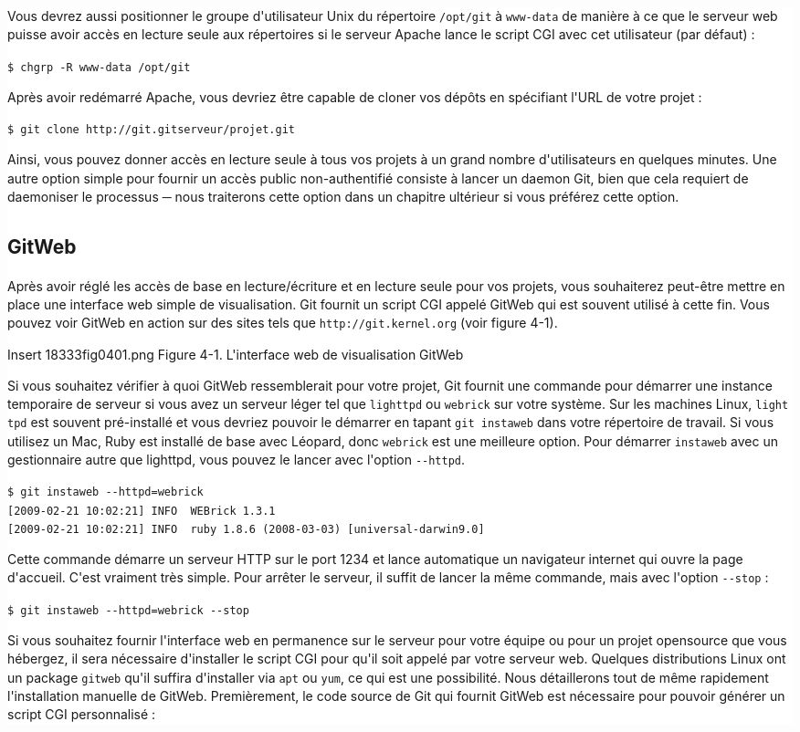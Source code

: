 Vous devrez aussi positionner le groupe d'utilisateur Unix du répertoire `/opt/git` à `www-data` de manière à ce que le serveur web puisse avoir accès en lecture seule aux répertoires si le serveur Apache lance le script CGI avec cet utilisateur (par défaut) :

	$ chgrp -R www-data /opt/git

Après avoir redémarré Apache, vous devriez être capable de cloner vos dépôts en spécifiant l'URL de votre projet :

	$ git clone http://git.gitserveur/projet.git

Ainsi, vous pouvez donner accès en lecture seule à tous vos projets à un grand nombre d'utilisateurs en quelques minutes.
Une autre option simple pour fournir un accès public non-authentifié consiste à lancer un daemon Git, bien que cela requiert de daemoniser le processus ─ nous traiterons cette option dans un chapitre ultérieur si vous préférez cette option.

## GitWeb ##

Après avoir réglé les accès de base en lecture/écriture et en lecture seule pour vos projets, vous souhaiterez peut-être mettre en place une interface web simple de visualisation.
Git fournit un script CGI appelé GitWeb qui est souvent utilisé à cette fin.
Vous pouvez voir GitWeb en action sur des sites tels que `http://git.kernel.org` (voir figure 4-1).

Insert 18333fig0401.png
Figure 4-1. L'interface web de visualisation GitWeb

Si vous souhaitez vérifier à quoi GitWeb ressemblerait pour votre projet, Git fournit une commande pour démarrer une instance temporaire de serveur si vous avez un serveur léger tel que `lighttpd` ou `webrick` sur votre système.
Sur les machines Linux, `lighttpd` est souvent pré-installé et vous devriez pouvoir le démarrer en tapant `git instaweb` dans votre répertoire de travail.
Si vous utilisez un Mac, Ruby est installé de base avec Léopard, donc `webrick` est une meilleure option.
Pour démarrer `instaweb` avec un gestionnaire autre que lighttpd, vous pouvez le lancer avec l'option `--httpd`.

	$ git instaweb --httpd=webrick
	[2009-02-21 10:02:21] INFO  WEBrick 1.3.1
	[2009-02-21 10:02:21] INFO  ruby 1.8.6 (2008-03-03) [universal-darwin9.0]

Cette commande démarre un serveur HTTP sur le port 1234 et lance automatique un navigateur internet qui ouvre la page d'accueil.
C'est vraiment très simple.
Pour arrêter le serveur, il suffit de lancer la même commande, mais avec l'option `--stop` :

	$ git instaweb --httpd=webrick --stop

Si vous souhaitez fournir l'interface web en permanence sur le serveur pour votre équipe ou pour un projet opensource que vous hébergez, il sera nécessaire d'installer le script CGI pour qu'il soit appelé par votre serveur web.
Quelques distributions Linux ont un package `gitweb` qu'il suffira d'installer via `apt` ou `yum`, ce qui est une possibilité.
Nous détaillerons tout de même rapidement l'installation manuelle de GitWeb.
Premièrement, le code source de Git qui fournit GitWeb est nécessaire pour pouvoir générer un script CGI personnalisé :


[gldpg]: http://github.com/sitaramc/gitolite/blob/pu/doc/progit-article.mkd